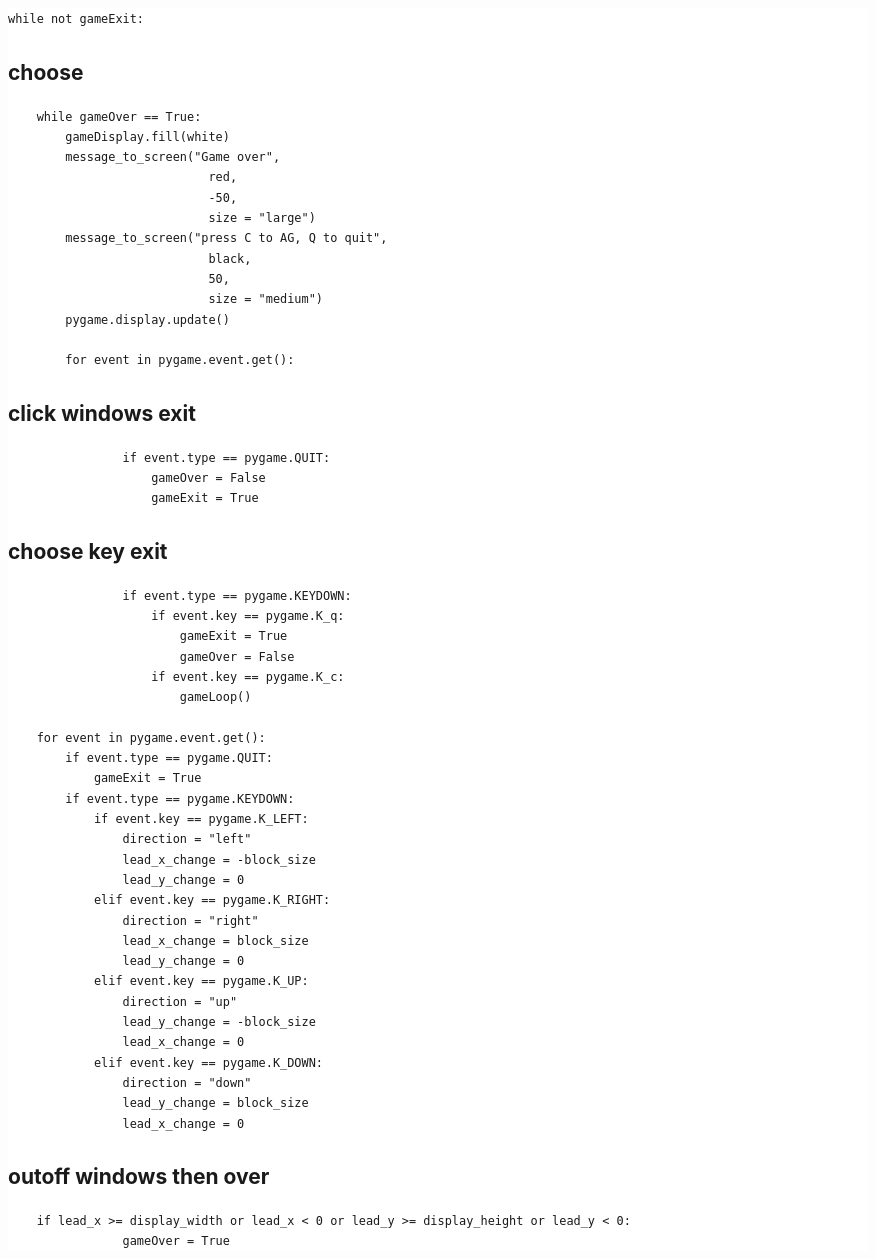 

    while not gameExit:
## choose
        while gameOver == True:
            gameDisplay.fill(white)
            message_to_screen("Game over",
                                red,
                                -50,
                                size = "large")
            message_to_screen("press C to AG, Q to quit",
                                black,
                                50,
                                size = "medium")
            pygame.display.update()

            for event in pygame.event.get():
## click windows exit
                    if event.type == pygame.QUIT:
                        gameOver = False
                        gameExit = True
## choose key exit
                    if event.type == pygame.KEYDOWN:
                        if event.key == pygame.K_q:
                            gameExit = True
                            gameOver = False
                        if event.key == pygame.K_c:
                            gameLoop()

        for event in pygame.event.get():
            if event.type == pygame.QUIT:
                gameExit = True
            if event.type == pygame.KEYDOWN:
                if event.key == pygame.K_LEFT:
                    direction = "left"
                    lead_x_change = -block_size
                    lead_y_change = 0
                elif event.key == pygame.K_RIGHT:
                    direction = "right"
                    lead_x_change = block_size
                    lead_y_change = 0
                elif event.key == pygame.K_UP:
                    direction = "up"
                    lead_y_change = -block_size
                    lead_x_change = 0
                elif event.key == pygame.K_DOWN:
                    direction = "down"
                    lead_y_change = block_size
                    lead_x_change = 0
## outoff windows then over
        if lead_x >= display_width or lead_x < 0 or lead_y >= display_height or lead_y < 0:
                    gameOver = True
